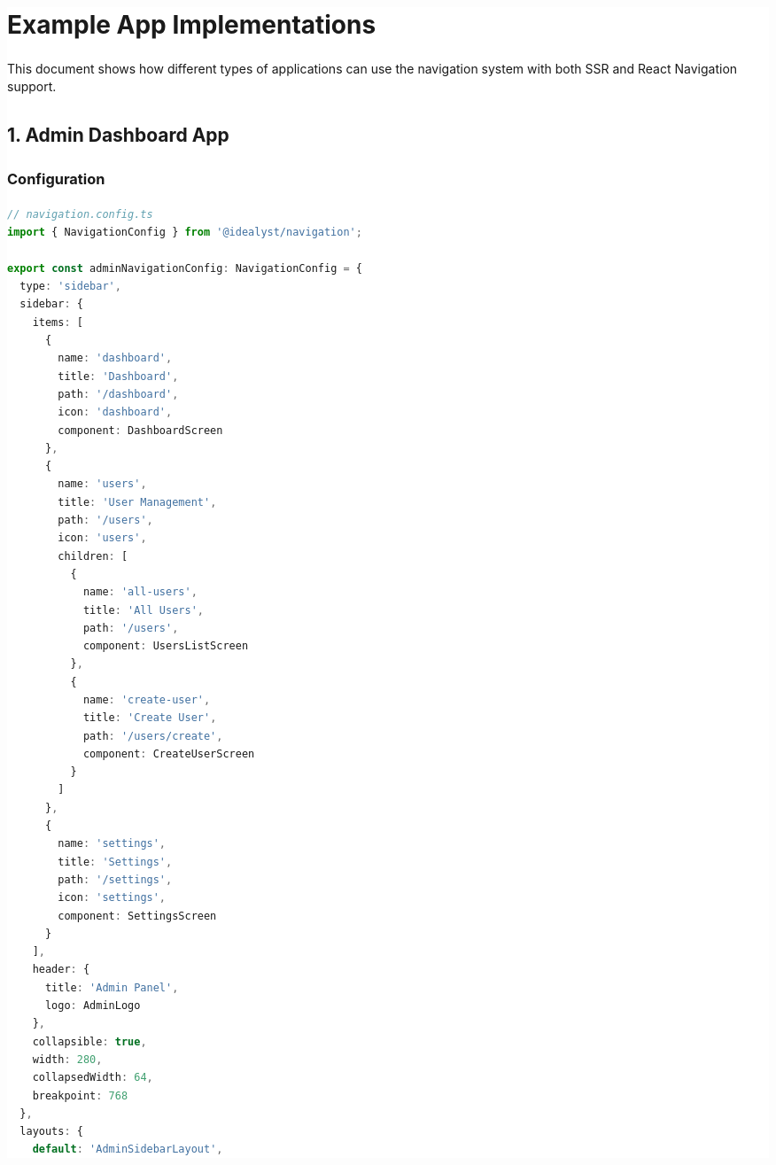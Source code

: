 # Example App Implementations

This document shows how different types of applications can use the navigation system with both SSR and React Navigation support.

## 1. Admin Dashboard App

### Configuration
```typescript
// navigation.config.ts
import { NavigationConfig } from '@idealyst/navigation';

export const adminNavigationConfig: NavigationConfig = {
  type: 'sidebar',
  sidebar: {
    items: [
      {
        name: 'dashboard',
        title: 'Dashboard',
        path: '/dashboard',
        icon: 'dashboard',
        component: DashboardScreen
      },
      {
        name: 'users',
        title: 'User Management',
        path: '/users',
        icon: 'users',
        children: [
          {
            name: 'all-users',
            title: 'All Users',
            path: '/users',
            component: UsersListScreen
          },
          {
            name: 'create-user',
            title: 'Create User',
            path: '/users/create',
            component: CreateUserScreen
          }
        ]
      },
      {
        name: 'settings',
        title: 'Settings',
        path: '/settings',
        icon: 'settings',
        component: SettingsScreen
      }
    ],
    header: {
      title: 'Admin Panel',
      logo: AdminLogo
    },
    collapsible: true,
    width: 280,
    collapsedWidth: 64,
    breakpoint: 768
  },
  layouts: {
    default: 'AdminSidebarLayout',
```